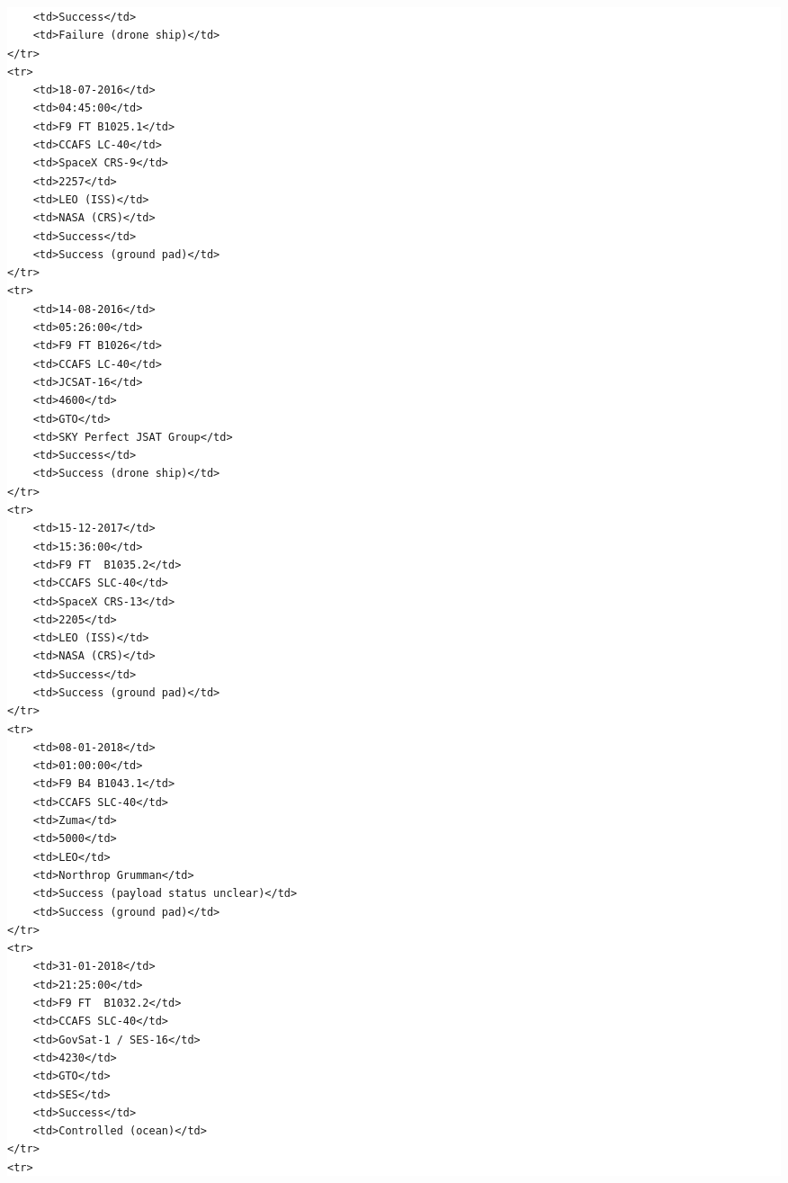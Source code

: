         <td>Success</td>
        <td>Failure (drone ship)</td>
    </tr>
    <tr>
        <td>18-07-2016</td>
        <td>04:45:00</td>
        <td>F9 FT B1025.1</td>
        <td>CCAFS LC-40</td>
        <td>SpaceX CRS-9</td>
        <td>2257</td>
        <td>LEO (ISS)</td>
        <td>NASA (CRS)</td>
        <td>Success</td>
        <td>Success (ground pad)</td>
    </tr>
    <tr>
        <td>14-08-2016</td>
        <td>05:26:00</td>
        <td>F9 FT B1026</td>
        <td>CCAFS LC-40</td>
        <td>JCSAT-16</td>
        <td>4600</td>
        <td>GTO</td>
        <td>SKY Perfect JSAT Group</td>
        <td>Success</td>
        <td>Success (drone ship)</td>
    </tr>
    <tr>
        <td>15-12-2017</td>
        <td>15:36:00</td>
        <td>F9 FT  B1035.2</td>
        <td>CCAFS SLC-40</td>
        <td>SpaceX CRS-13</td>
        <td>2205</td>
        <td>LEO (ISS)</td>
        <td>NASA (CRS)</td>
        <td>Success</td>
        <td>Success (ground pad)</td>
    </tr>
    <tr>
        <td>08-01-2018</td>
        <td>01:00:00</td>
        <td>F9 B4 B1043.1</td>
        <td>CCAFS SLC-40</td>
        <td>Zuma</td>
        <td>5000</td>
        <td>LEO</td>
        <td>Northrop Grumman</td>
        <td>Success (payload status unclear)</td>
        <td>Success (ground pad)</td>
    </tr>
    <tr>
        <td>31-01-2018</td>
        <td>21:25:00</td>
        <td>F9 FT  B1032.2</td>
        <td>CCAFS SLC-40</td>
        <td>GovSat-1 / SES-16</td>
        <td>4230</td>
        <td>GTO</td>
        <td>SES</td>
        <td>Success</td>
        <td>Controlled (ocean)</td>
    </tr>
    <tr>